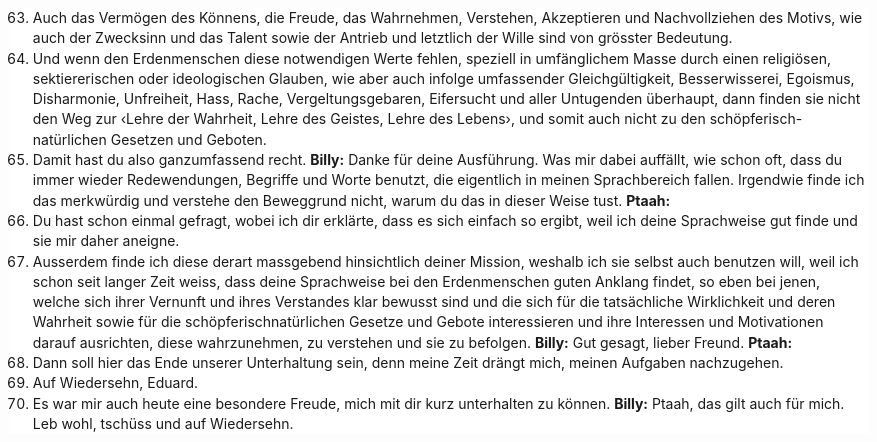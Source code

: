 63. Auch das Vermögen des Könnens, die Freude, das Wahrnehmen, Verstehen, Akzeptieren und Nachvollziehen des Motivs, wie auch der Zwecksinn und das Talent sowie der Antrieb und letztlich der Wille sind von grösster Bedeutung.
64. Und wenn den Erdenmenschen diese notwendigen Werte fehlen, speziell in umfänglichem Masse durch einen religiösen, sektiererischen oder ideologischen Glauben, wie aber auch infolge umfassender Gleichgültigkeit, Besserwisserei, Egoismus, Disharmonie, Unfreiheit, Hass, Rache, Vergeltungsgebaren, Eifersucht und aller Untugenden überhaupt, dann finden sie nicht den Weg zur ‹Lehre der Wahrheit, Lehre des Geistes, Lehre des Lebens›, und somit auch nicht zu den schöpferisch-natürlichen Gesetzen und Geboten.
65. Damit hast du also ganzumfassend recht.
**Billy:**
Danke für deine Ausführung. Was mir dabei auffällt, wie schon oft, dass du immer wieder Redewendungen, Begriffe und Worte benutzt, die eigentlich in meinen Sprachbereich fallen. Irgendwie finde ich das merkwürdig und verstehe den Beweggrund nicht, warum du das in dieser Weise tust.
**Ptaah:**
66. Du hast schon einmal gefragt, wobei ich dir erklärte, dass es sich einfach so ergibt, weil ich deine Sprachweise gut finde und sie mir daher aneigne.
67. Ausserdem finde ich diese derart massgebend hinsichtlich deiner Mission, weshalb ich sie selbst auch benutzen will, weil ich schon seit langer Zeit weiss, dass deine Sprachweise bei den Erdenmenschen guten Anklang findet, so eben bei jenen, welche sich ihrer Vernunft und ihres Verstandes klar bewusst sind und die sich für die tatsächliche Wirklichkeit und deren Wahrheit sowie für die schöpferischnatürlichen Gesetze und Gebote interessieren und ihre Interessen und Motivationen darauf ausrichten, diese wahrzunehmen, zu verstehen und sie zu befolgen.
**Billy:**
Gut gesagt, lieber Freund.
**Ptaah:**
68. Dann soll hier das Ende unserer Unterhaltung sein, denn meine Zeit drängt mich, meinen Aufgaben nachzugehen.
69. Auf Wiedersehn, Eduard.
70. Es war mir auch heute eine besondere Freude, mich mit dir kurz unterhalten zu können.
**Billy:**
Ptaah, das gilt auch für mich. Leb wohl, tschüss und auf Wiedersehn.